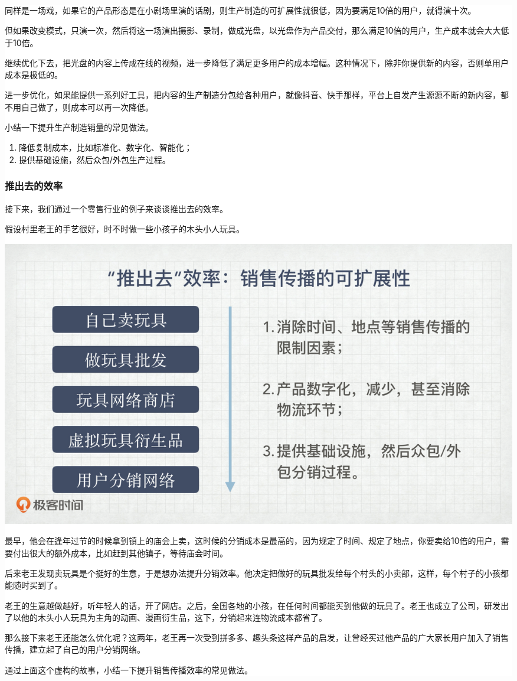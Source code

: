 
同样是一场戏，如果它的产品形态是在小剧场里演的话剧，则生产制造的可扩展性就很低，因为要满足10倍的用户，就得演十次。

但如果改变模式，只演一次，然后将这一场演出摄影、录制，做成光盘，以光盘作为产品交付，那么满足10倍的用户，生产成本就会大大低于10倍。

继续优化下去，把光盘的内容上传成在线的视频，进一步降低了满足更多用户的成本增幅。这种情况下，除非你提供新的内容，否则单用户成本是极低的。

进一步优化，如果能提供一系列好工具，把内容的生产制造分包给各种用户，就像抖音、快手那样，平台上自发产生源源不断的新内容，都不用自己做了，则成本可以再一次降低。

小结一下提升生产制造销量的常见做法。

1.  降低复制成本，比如标准化、数字化、智能化；
2.  提供基础设施，然后众包/外包生产过程。

### 推出去的效率

接下来，我们通过一个零售行业的例子来谈谈推出去的效率。

假设村里老王的手艺很好，时不时做一些小孩子的木头小人玩具。

![](./httpsstatic001geekbangorgresourceimaged172d1648c4f730f44b2cb7e0050f683cd72.png)

最早，他会在逢年过节的时候拿到镇上的庙会上卖，这时候的分销成本是最高的，因为规定了时间、规定了地点，你要卖给10倍的用户，需要付出很大的额外成本，比如赶到其他镇子，等待庙会时间。

后来老王发现卖玩具是个挺好的生意，于是想办法提升分销效率。他决定把做好的玩具批发给每个村头的小卖部，这样，每个村子的小孩都能随时买到了。

老王的生意越做越好，听年轻人的话，开了网店。之后，全国各地的小孩，在任何时间都能买到他做的玩具了。老王也成立了公司，研发出了以他的木头小人玩具为主角的动画、漫画衍生品，这下，分销起来连物流成本都省了。

那么接下来老王还能怎么优化呢？这两年，老王再一次受到拼多多、趣头条这样产品的启发，让曾经买过他产品的广大家长用户加入了销售传播，建立起了自己的用户分销网络。

通过上面这个虚构的故事，小结一下提升销售传播效率的常见做法。
